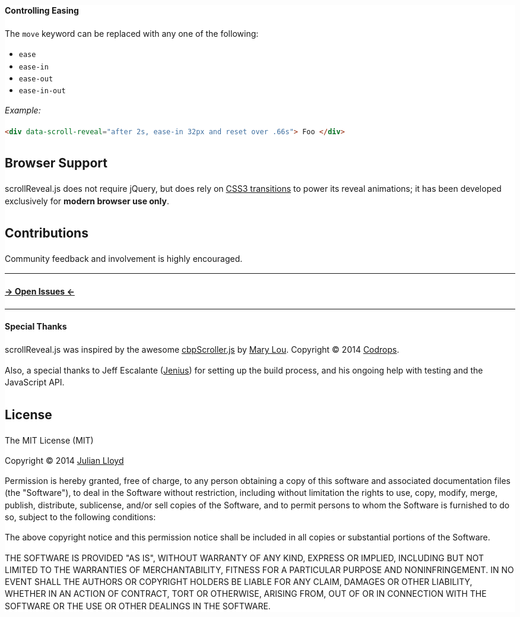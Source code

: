 #### Controlling Easing
The `move` keyword can be replaced with any one of the following:

- `ease`
- `ease-in`
- `ease-out`
- `ease-in-out`

*Example:*
```html
<div data-scroll-reveal="after 2s, ease-in 32px and reset over .66s"> Foo </div>
```

Browser Support
---------------
scrollReveal.js does not require jQuery, but does rely on [CSS3 transitions](http://caniuse.com/#search=transition) to power its reveal animations; it has been developed exclusively for **modern browser use only**.

Contributions
-------------
Community feedback and involvement is highly encouraged.
***
#### [→ Open Issues ←](https://github.com/julianlloyd/scrollReveal.js/issues?state=open)
***
#### Special Thanks
scrollReveal.js was inspired by the awesome [cbpScroller.js](http://tympanus.net/codrops/2013/07/18/on-scroll-effect-layout/) by [Mary Lou](https://twitter.com/crnacura). Copyright © 2014 [Codrops](http://tympanus.net/codrops/).

Also, a special thanks to Jeff Escalante ([Jenius](https://github.com/jenius)) for setting up the build process, and his ongoing help with testing and the JavaScript API.

License
-------

The MIT License (MIT)

Copyright © 2014 [Julian Lloyd](https://twitter.com/julianlloyd)

Permission is hereby granted, free of charge, to any person obtaining a copy of this software and associated documentation files (the "Software"), to deal in the Software without restriction, including without limitation the rights to use, copy, modify, merge, publish, distribute, sublicense, and/or sell copies of the Software, and to permit persons to whom the Software is furnished to do so, subject to the following conditions:

The above copyright notice and this permission notice shall be included in all copies or substantial portions of the Software.

THE SOFTWARE IS PROVIDED "AS IS", WITHOUT WARRANTY OF ANY KIND, EXPRESS OR IMPLIED, INCLUDING BUT NOT LIMITED TO THE WARRANTIES OF MERCHANTABILITY, FITNESS FOR A PARTICULAR PURPOSE AND NONINFRINGEMENT. IN NO EVENT SHALL THE AUTHORS OR COPYRIGHT HOLDERS BE LIABLE FOR ANY CLAIM, DAMAGES OR OTHER LIABILITY, WHETHER IN AN ACTION OF CONTRACT, TORT OR OTHERWISE, ARISING FROM, OUT OF OR IN CONNECTION WITH THE SOFTWARE OR THE USE OR OTHER DEALINGS IN THE SOFTWARE.
